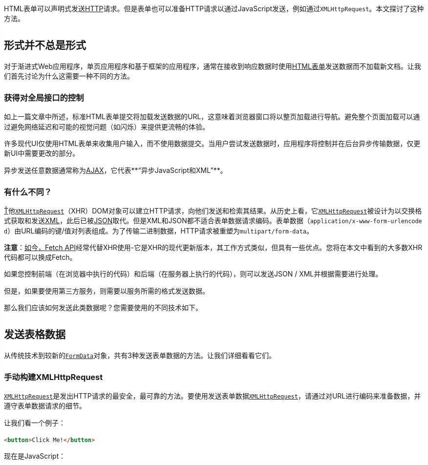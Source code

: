 HTML表单可以声明式发送[HTTP](https://developer.mozilla.org/en-US/docs/HTTP)请求。但是表单也可以准备HTTP请求以通过JavaScript发送，例如通过`XMLHttpRequest`。本文探讨了这种方法。

## 形式并不总是形式

对于渐进式Web应用程序，单页应用程序和基于框架的应用程序，通常在接收到响应数据时使用[HTML表单](https://developer.mozilla.org/en-US/docs/HTML/Forms)发送数据而不加载新文档。让我们首先讨论为什么这需要一种不同的方法。

### 获得对全局接口的控制



如上一篇文章中所述，标准HTML表单提交将加载发送数据的URL，这意味着浏览器窗口将以整页加载进行导航。避免整个页面加载可以通过避免网络延迟和可能的视觉问题（如闪烁）来提供更流畅的体验。

许多现代UI仅使用HTML表单来收集用户输入，而不使用数据提交。当用户尝试发送数据时，应用程序将控制并在后台异步传输数据，仅更新UI中需要更改的部分。

异步发送任意数据通常称为[AJAX](https://developer.mozilla.org/en-US/docs/AJAX)，它代表**“异步JavaScript和XML”**。

### 有什么不同？



[Ť](https://developer.mozilla.org/en-US/docs/AJAX)他[`XMLHttpRequest`](https://developer.mozilla.org/en-US/docs/Web/API/XMLHttpRequest)（XHR）DOM对象可以建立HTTP请求，向他们发送和检索其结果。从历史上看，它[`XMLHttpRequest`](https://developer.mozilla.org/en-US/docs/Web/API/XMLHttpRequest)被设计为以交换格式获取和发送[XML](https://developer.mozilla.org/en-US/docs/XML)，此后已被[JSON](https://developer.mozilla.org/en-US/docs/JSON)取代。但是XML和JSON都不适合表单数据请求编码。表单数据（`application/x-www-form-urlencoded`）由URL编码的键/值对列表组成。为了传输二进制数据，HTTP请求被重塑为`multipart/form-data`。

**注意**：[如今，Fetch API](https://developer.mozilla.org/en-US/docs/Web/API/Fetch_API)经常代替XHR使用-它是XHR的现代更新版本，其工作方式类似，但具有一些优点。您将在本文中看到的大多数XHR代码都可以换成Fetch。

如果您控制前端（在浏览器中执行的代码）和后端（在服务器上执行的代码），则可以发送JSON / XML并根据需要进行处理。

但是，如果要使用第三方服务，则需要以服务所需的格式发送数据。

那么我们应该如何发送此类数据呢？您需要使用的不同技术如下。

## 发送表格数据

从传统技术到较新的[`FormData`](https://developer.mozilla.org/en-US/docs/Web/API/XMLHttpRequest/FormData)对象，共有3种发送表单数据的方法。让我们详细看看它们。

### 手动构建XMLHttpRequest



[`XMLHttpRequest`](https://developer.mozilla.org/en-US/docs/Web/API/XMLHttpRequest)是发出HTTP请求的最安全，最可靠的方法。要使用发送表单数据[`XMLHttpRequest`](https://developer.mozilla.org/en-US/docs/Web/API/XMLHttpRequest)，请通过对URL进行编码来准备数据，并遵守表单数据请求的细节。

让我们看一个例子：

```html
<button>Click Me!</button>
```

现在是JavaScript：
